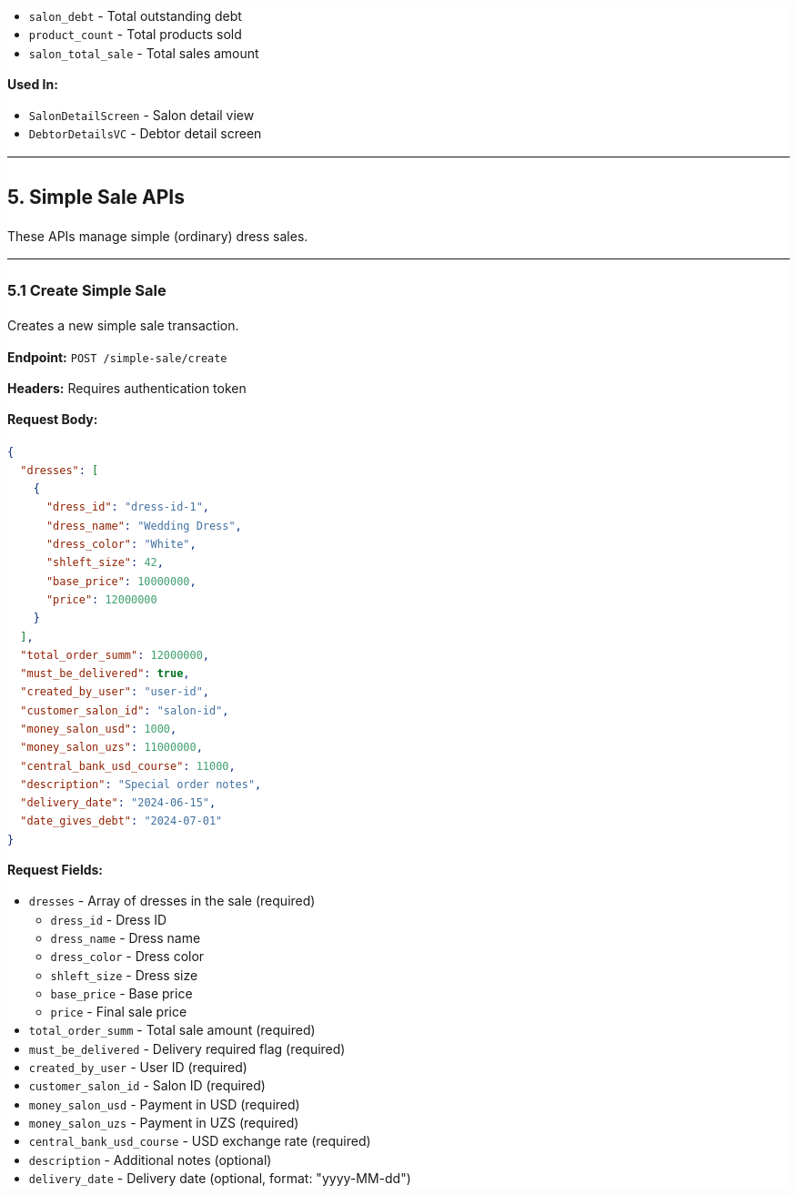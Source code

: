 - `salon_debt` - Total outstanding debt
- `product_count` - Total products sold
- `salon_total_sale` - Total sales amount

**Used In:**
- `SalonDetailScreen` - Salon detail view
- `DebtorDetailsVC` - Debtor detail screen

---

## 5. Simple Sale APIs

These APIs manage simple (ordinary) dress sales.

---

### 5.1 Create Simple Sale

Creates a new simple sale transaction.

**Endpoint:** `POST /simple-sale/create`

**Headers:** Requires authentication token

**Request Body:**
```json
{
  "dresses": [
    {
      "dress_id": "dress-id-1",
      "dress_name": "Wedding Dress",
      "dress_color": "White",
      "shleft_size": 42,
      "base_price": 10000000,
      "price": 12000000
    }
  ],
  "total_order_summ": 12000000,
  "must_be_delivered": true,
  "created_by_user": "user-id",
  "customer_salon_id": "salon-id",
  "money_salon_usd": 1000,
  "money_salon_uzs": 11000000,
  "central_bank_usd_course": 11000,
  "description": "Special order notes",
  "delivery_date": "2024-06-15",
  "date_gives_debt": "2024-07-01"
}
```

**Request Fields:**
- `dresses` - Array of dresses in the sale (required)
  - `dress_id` - Dress ID
  - `dress_name` - Dress name
  - `dress_color` - Dress color
  - `shleft_size` - Dress size
  - `base_price` - Base price
  - `price` - Final sale price
- `total_order_summ` - Total sale amount (required)
- `must_be_delivered` - Delivery required flag (required)
- `created_by_user` - User ID (required)
- `customer_salon_id` - Salon ID (required)
- `money_salon_usd` - Payment in USD (required)
- `money_salon_uzs` - Payment in UZS (required)
- `central_bank_usd_course` - USD exchange rate (required)
- `description` - Additional notes (optional)
- `delivery_date` - Delivery date (optional, format: "yyyy-MM-dd")